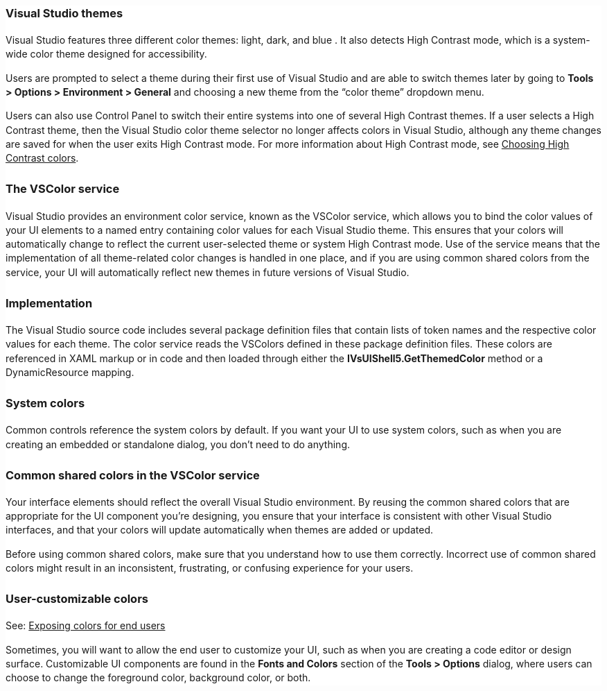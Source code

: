### Visual Studio themes  
 Visual Studio features three different color themes: light, dark, and blue . It also detects High Contrast mode, which is a system-wide color theme designed for accessibility.  
  
 Users are prompted to select a theme during their first use of Visual Studio and are able to switch themes later by going to **Tools > Options > Environment > General** and choosing a new theme from the “color theme” dropdown menu.  
  
 Users can also use Control Panel to switch their entire systems into one of several High Contrast themes. If a user selects a High Contrast theme, then the Visual Studio color theme selector no longer affects colors in Visual Studio, although any theme changes are saved for when the user exits High Contrast mode. For more information about High Contrast mode, see [Choosing High Contrast colors](../vs140/Colors-and-Styling-for-Visual-Studio.md#BKMK_ChoosingHighContrastColors).  
  
### The VSColor service  
 Visual Studio provides an environment color service, known as the VSColor service, which allows you to bind the color values of your UI elements to a named entry containing color values for each Visual Studio theme. This ensures that your colors will automatically change to reflect the current user-selected theme or system High Contrast mode. Use of the service means that the implementation of all theme-related color changes is handled in one place, and if you are using common shared colors from the service, your UI will automatically reflect new themes in future versions of Visual Studio.  
  
### Implementation  
 The Visual Studio source code includes several package definition files that contain lists of token names and the respective color values for each theme. The color service reads the VSColors defined in these package definition files. These colors are referenced in XAML markup or in code and then loaded through either the **IVsUIShell5.GetThemedColor** method or a DynamicResource mapping.  
  
### System colors  
 Common controls reference the system colors by default. If you want your UI to use system colors, such as when you are creating an embedded or standalone dialog, you don’t need to do anything.  
  
### Common shared colors in the VSColor service  
 Your interface elements should reflect the overall Visual Studio environment. By reusing the common shared colors that are appropriate for the UI component you’re designing, you ensure that your interface is consistent with other Visual Studio interfaces, and that your colors will update automatically when themes are added or updated.  
  
 Before using common shared colors, make sure that you understand how to use them correctly. Incorrect use of common shared colors might result in an inconsistent, frustrating, or confusing experience for your users.  
  
### User-customizable colors  
 See: [Exposing colors for end users](../vs140/Colors-and-Styling-for-Visual-Studio.md#BKMK_ExposingColorsForEndUsers)  
  
 Sometimes, you will want to allow the end user to customize your UI, such as when you are creating a code editor or design surface. Customizable UI components are found in the **Fonts and Colors** section of the **Tools > Options** dialog, where users can choose to change the foreground color, background color, or both.  
  